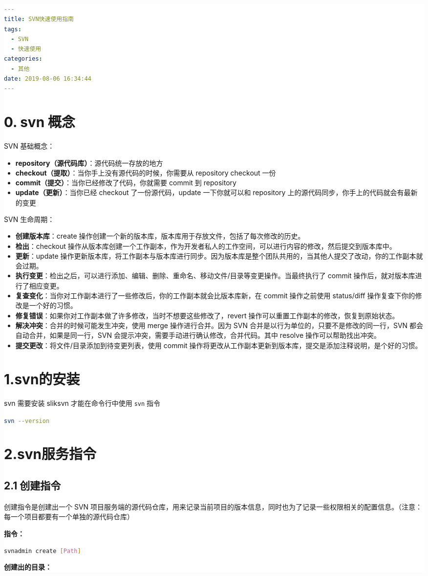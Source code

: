 ```yaml
---
title: SVN快速使用指南
tags:
  - SVN
  - 快速使用
categories:
  - 其他
date: 2019-08-06 16:34:44
---
```


# 0. svn 概念

SVN 基础概念：

*   **repository（源代码库）**：源代码统一存放的地方
*   **checkout（提取）**：当你手上没有源代码的时候，你需要从 repository checkout 一份
*   **commit（提交）**：当你已经修改了代码，你就需要 commit 到 repository
*   **update（更新）**：当你已经 checkout 了一份源代码，update 一下你就可以和 repository 上的源代码同步，你手上的代码就会有最新的变更

SVN 生命周期：

*   **创建版本库**：create 操作创建一个新的版本库，版本库用于存放文件，包括了每次修改的历史。
*   **检出**：checkout 操作从版本库创建一个工作副本，作为开发者私人的工作空间，可以进行内容的修改，然后提交到版本库中。
*   **更新**：update 操作更新版本库，将工作副本与版本库进行同步。因为版本库是整个团队共用的，当其他人提交了改动，你的工作副本就会过期。
*   **执行变更**：检出之后，可以进行添加、编辑、删除、重命名、移动文件/目录等变更操作。当最终执行了 commit 操作后，就对版本库进行了相应变更。
*   **复查变化**：当你对工作副本进行了一些修改后，你的工作副本就会比版本库新，在 commit 操作之前使用 status/diff 操作复查下你的修改是一个好的习惯。
*   **修复错误**：如果你对工作副本做了许多修改，当时不想要这些修改了，revert 操作可以重置工作副本的修改，恢复到原始状态。
*   **解决冲突**：合并的时候可能发生冲突，使用 merge 操作进行合并。因为 SVN 合并是以行为单位的，只要不是修改的同一行，SVN 都会自动合并，如果是同一行，SVN 会提示冲突，需要手动进行确认修改，合并代码。其中 resolve 操作可以帮助找出冲突。
*   **提交更改**：将文件/目录添加到待变更列表，使用 commit 操作将更改从工作副本更新到版本库，提交是添加注释说明，是个好的习惯。

# 1.svn的安装

svn 需要安装 sliksvn 才能在命令行中使用 `svn` 指令

```sh
svn --version
```

# 2.svn服务指令

## 2.1 创建指令

创建指令是创建出一个 SVN 项目服务端的源代码仓库，用来记录当前项目的版本信息，同时也为了记录一些权限相关的配置信息。（注意：每一个项目都要有一个单独的源代码仓库）

**​指令：**

```sh
svnadmin create [Path]
```
**创建出的目录：**
